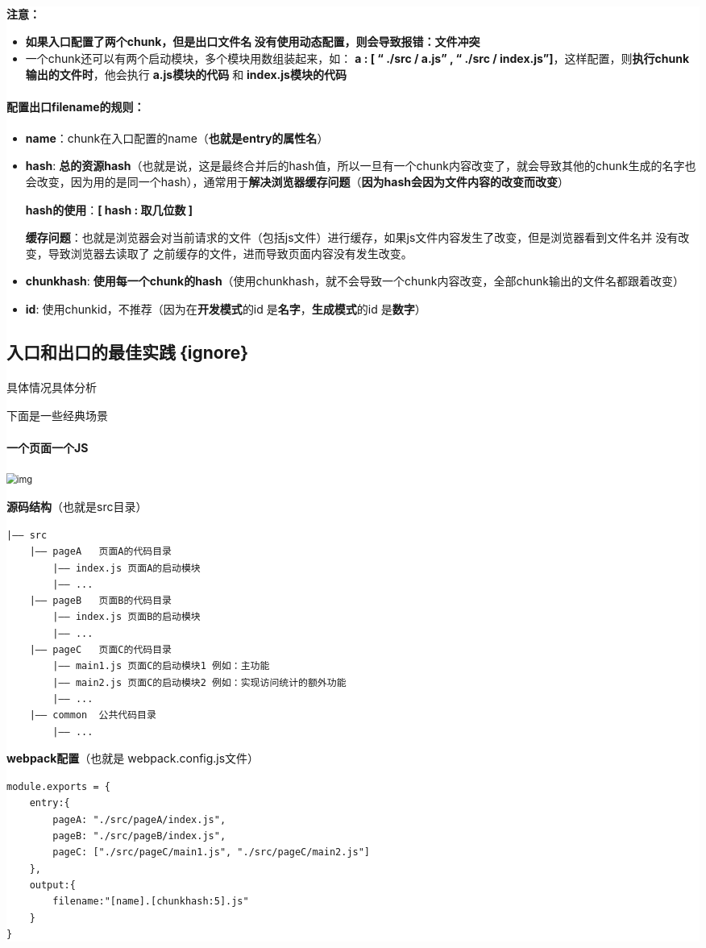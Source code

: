 **注意：**

- **如果入口配置了两个chunk，但是出口文件名 没有使用动态配置，则会导致报错：文件冲突**
- 一个chunk还可以有两个启动模块，多个模块用数组装起来，如：  **a : [ “ ./src / a.js” , “ ./src / index.js”]**，这样配置，则**执行chunk输出的文件时**，他会执行 **a.js模块的代码**  和  **index.js模块的代码**

#### **配置出口filename的规则**：

- **name**：chunk在入口配置的name（**也就是entry的属性名**）

- **hash**: **总的资源hash**（也就是说，这是最终合并后的hash值，所以一旦有一个chunk内容改变了，就会导致其他的chunk生成的名字也会改变，因为用的是同一个hash），通常用于**解决浏览器缓存问题**（**因为hash会因为文件内容的改变而改变**）

  **hash的使用**：**[ hash : 取几位数 ]**

  **缓存问题**：也就是浏览器会对当前请求的文件（包括js文件）进行缓存，如果js文件内容发生了改变，但是浏览器看到文件名并  没有改变，导致浏览器去读取了 之前缓存的文件，进而导致页面内容没有发生改变。

- **chunkhash**: **使用每一个chunk的hash**（使用chunkhash，就不会导致一个chunk内容改变，全部chunk输出的文件名都跟着改变）

- **id**: 使用chunkid，不推荐（因为在**开发模式**的id 是**名字**，**生成模式**的id 是**数字**）

## 入口和出口的最佳实践 {ignore}

具体情况具体分析

下面是一些经典场景

#### 一个页面一个JS

<img src="https://raw.githubusercontent.com/DuYi-Edu/DuYi-Webpack/master/1.%20webpack%E6%A0%B8%E5%BF%83%E5%8A%9F%E8%83%BD/1-10.%20%E5%85%A5%E5%8F%A3%E5%92%8C%E5%87%BA%E5%8F%A3%E7%9A%84%E6%9C%80%E4%BD%B3%E5%AE%9E%E8%B7%B5/assets/2020-01-10-12-00-28.png" alt="img" style="zoom:80%;" />

**源码结构**（也就是src目录）

```
|—— src
    |—— pageA   页面A的代码目录
        |—— index.js 页面A的启动模块
        |—— ...
    |—— pageB   页面B的代码目录
        |—— index.js 页面B的启动模块
        |—— ...
    |—— pageC   页面C的代码目录
        |—— main1.js 页面C的启动模块1 例如：主功能
        |—— main2.js 页面C的启动模块2 例如：实现访问统计的额外功能
        |—— ...
    |—— common  公共代码目录
        |—— ...
```

**webpack配置**（也就是 webpack.config.js文件）

```
module.exports = {
    entry:{
        pageA: "./src/pageA/index.js",
        pageB: "./src/pageB/index.js",
        pageC: ["./src/pageC/main1.js", "./src/pageC/main2.js"]
    },
    output:{
        filename:"[name].[chunkhash:5].js"
    }
}
```
